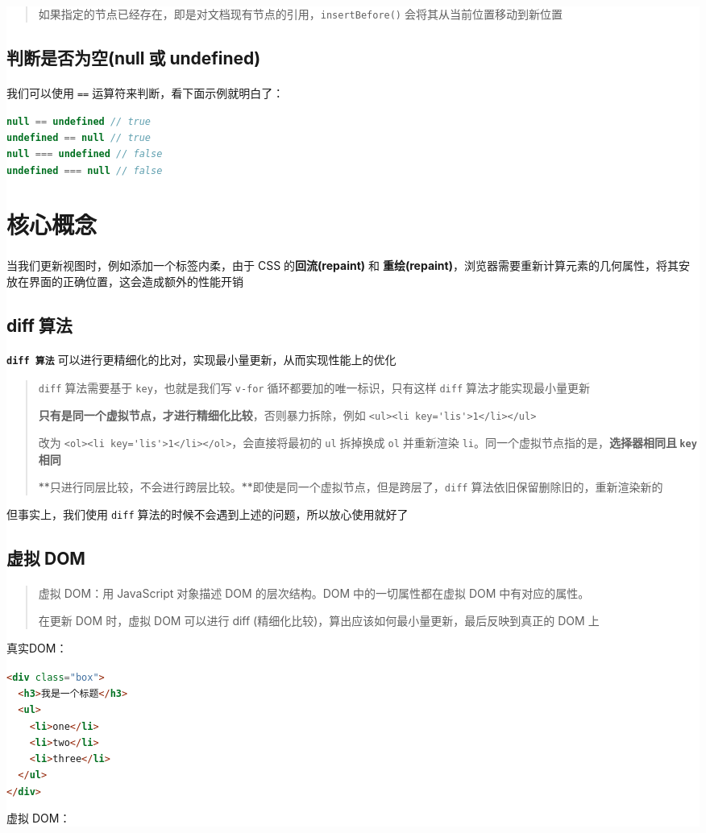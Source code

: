 >   如果指定的节点已经存在，即是对文档现有节点的引用，`insertBefore()` 会将其从当前位置移动到新位置

## 判断是否为空(null 或 undefined)

我们可以使用 `==` 运算符来判断，看下面示例就明白了：

```javascript
null == undefined // true
undefined == null // true
null === undefined // false
undefined === null // false
```

# 核心概念

当我们更新视图时，例如添加一个标签内柔，由于 CSS 的**回流(repaint)** 和 **重绘(repaint)**，浏览器需要重新计算元素的几何属性，将其安放在界面的正确位置，这会造成额外的性能开销

## diff 算法

**`diff 算法`** 可以进行更精细化的比对，实现最小量更新，从而实现性能上的优化

>   `diff` 算法需要基于 `key`，也就是我们写 `v-for` 循环都要加的唯一标识，只有这样 `diff` 算法才能实现最小量更新
>
>   **只有是同一个虚拟节点，才进行精细化比较**，否则暴力拆除，例如 `<ul><li key='lis'>1</li></ul>`
>
>   改为 `<ol><li key='lis'>1</li></ol>`，会直接将最初的 `ul` 拆掉换成 `ol` 并重新渲染 `li`。同一个虚拟节点指的是，**选择器相同且 `key` 相同**
>
>   **只进行同层比较，不会进行跨层比较。**即使是同一个虚拟节点，但是跨层了，`diff` 算法依旧保留删除旧的，重新渲染新的

但事实上，我们使用 `diff` 算法的时候不会遇到上述的问题，所以放心使用就好了

## 虚拟 DOM

>   虚拟 DOM：用 JavaScript 对象描述 DOM 的层次结构。DOM 中的一切属性都在虚拟 DOM 中有对应的属性。
>
>   在更新 DOM 时，虚拟 DOM 可以进行 diff (精细化比较)，算出应该如何最小量更新，最后反映到真正的 DOM 上

真实DOM：

```html
<div class="box">
  <h3>我是一个标题</h3>
  <ul>
    <li>one</li>
    <li>two</li>
    <li>three</li>
  </ul>
</div>
```

虚拟 DOM：
